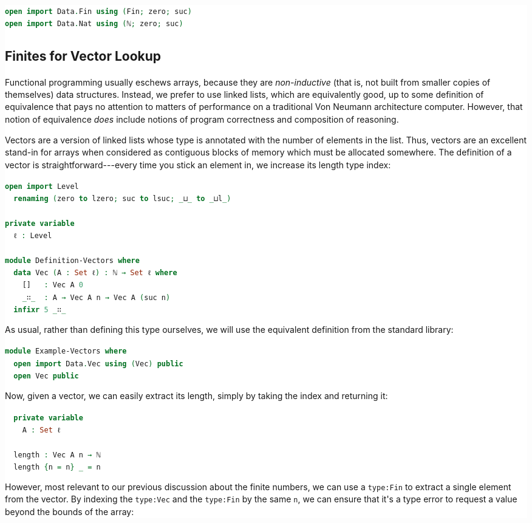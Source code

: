 ```agda
open import Data.Fin using (Fin; zero; suc)
open import Data.Nat using (ℕ; zero; suc)
```

## Finites for Vector Lookup

Functional programming usually eschews arrays, because they are *non-inductive*
(that is, not built from smaller copies of themselves) data structures. Instead,
we prefer to use linked lists, which are equivalently good, up to some
definition of equivalence that pays no attention to matters of performance on
a traditional Von Neumann architecture computer. However, that notion of
equivalence *does* include notions of program correctness and composition of
reasoning.

Vectors are a version of linked lists whose type is annotated with the number of
elements in the list. Thus, vectors are an excellent stand-in for arrays when
considered as contiguous blocks of memory which must be allocated somewhere. The
definition of a vector is straightforward---every time you stick an element in,
we increase its length type index:

```agda
open import Level
  renaming (zero to lzero; suc to lsuc; _⊔_ to _⊔l_)

private variable
  ℓ : Level

module Definition-Vectors where
  data Vec (A : Set ℓ) : ℕ → Set ℓ where
    []   : Vec A 0
    _∷_  : A → Vec A n → Vec A (suc n)
  infixr 5 _∷_
```

As usual, rather than defining this type ourselves, we will use the equivalent
definition from the standard library:

```agda
module Example-Vectors where
  open import Data.Vec using (Vec) public
  open Vec public
```

Now, given a vector, we can easily extract its length, simply by taking the
index and returning it:

```agda
  private variable
    A : Set ℓ

  length : Vec A n → ℕ
  length {n = n} _ = n
```

However, most relevant to our previous discussion about the finite numbers, we
can use a `type:Fin` to extract a single element from the vector. By indexing
the `type:Vec` and the `type:Fin` by the same `n`, we can ensure that it's a
type error to request a value beyond the bounds of the array:
